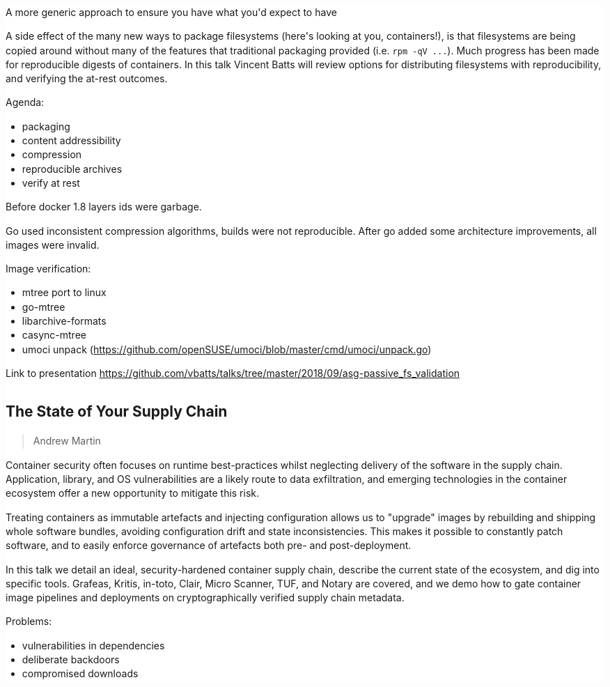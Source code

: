 A more generic approach to ensure you have what you'd expect to have

A side effect of the many new ways to package filesystems (here's looking at
you, containers!), is that filesystems are being copied around without many of
the features that traditional packaging provided (i.e. `rpm -qV ...`). Much
progress has been made for reproducible digests of containers. In this talk
Vincent Batts will review options for distributing filesystems with
reproducibility, and verifying the at-rest outcomes.

Agenda:
* packaging
* content addressibility
* compression
* reproducible archives
* verify at rest

Before docker 1.8 layers ids were garbage.

Go used inconsistent compression algorithms, builds were not reproducible.
After go added some architecture improvements, all images were invalid.

Image verification:

* mtree port to linux
* go-mtree
* libarchive-formats
* casync-mtree
* umoci unpack (https://github.com/openSUSE/umoci/blob/master/cmd/umoci/unpack.go)

Link to presentation https://github.com/vbatts/talks/tree/master/2018/09/asg-passive_fs_validation


## The State of Your Supply Chain

> Andrew Martin

Container security often focuses on runtime best-practices whilst neglecting
delivery of the software in the supply chain. Application, library, and OS
vulnerabilities are a likely route to data exfiltration, and emerging
technologies in the container ecosystem offer a new opportunity to mitigate
this risk.

Treating containers as immutable artefacts and injecting configuration allows
us to "upgrade" images by rebuilding and shipping whole software bundles,
avoiding configuration drift and state inconsistencies. This makes it possible
to constantly patch software, and to easily enforce governance of artefacts
both pre- and post-deployment.

In this talk we detail an ideal, security-hardened container supply chain,
describe the current state of the ecosystem, and dig into specific tools.
Grafeas, Kritis, in-toto, Clair, Micro Scanner, TUF, and Notary are covered,
and we demo how to gate container image pipelines and deployments on
cryptographically verified supply chain metadata.

Problems:
* vulnerabilities in dependencies
* deliberate backdoors
* compromised downloads

